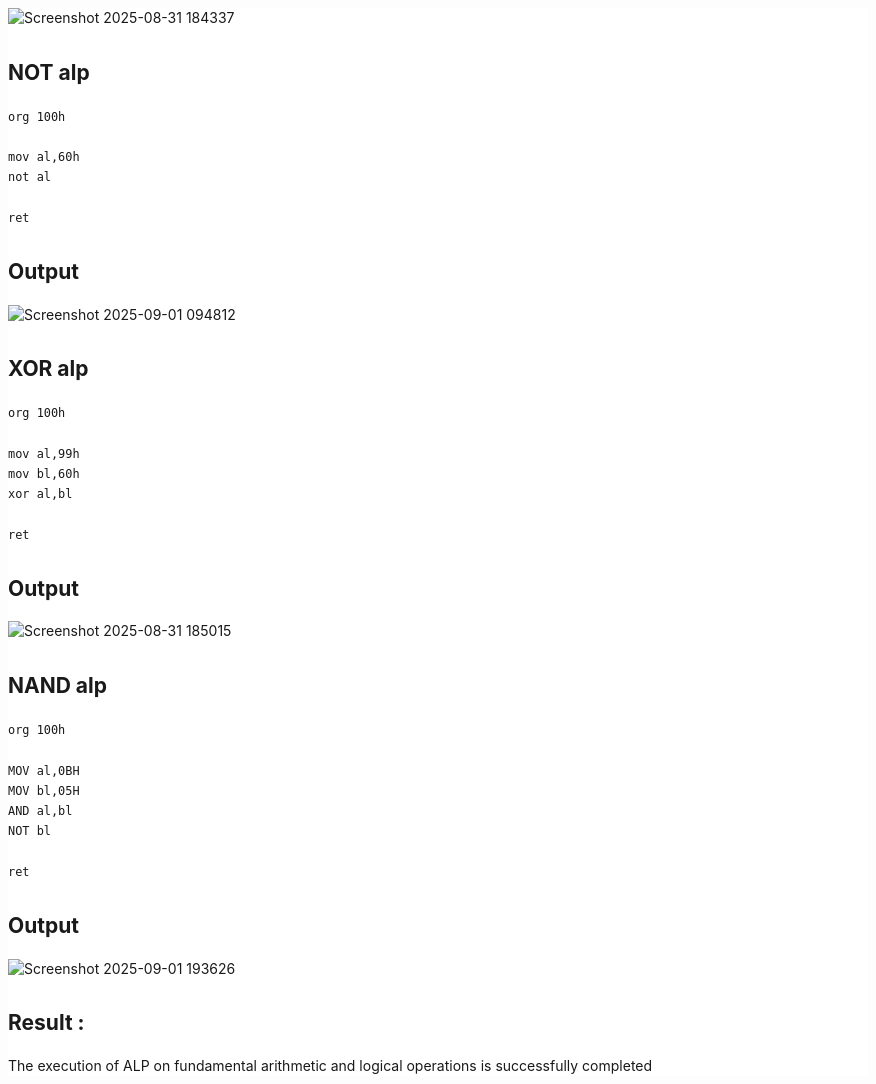 <img width="1920" height="1200" alt="Screenshot 2025-08-31 184337" src="https://github.com/user-attachments/assets/a404e88e-e58a-4b6d-b71f-812ef740f668" />

## NOT alp
```
org 100h

mov al,60h
not al

ret

```
## Output
<img width="1919" height="1137" alt="Screenshot 2025-09-01 094812" src="https://github.com/user-attachments/assets/31dd005d-36ae-4b2c-9041-41cd6428bccf" />


## XOR alp
```
org 100h

mov al,99h
mov bl,60h
xor al,bl

ret
```
## Output
<img width="1920" height="1200" alt="Screenshot 2025-08-31 185015" src="https://github.com/user-attachments/assets/7397e51c-2f23-4d4a-bdc6-e7ea33b550bc" />

## NAND alp
```
org 100h

MOV al,0BH
MOV bl,05H
AND al,bl
NOT bl

ret
```
## Output
<img width="1908" height="1190" alt="Screenshot 2025-09-01 193626" src="https://github.com/user-attachments/assets/77e58786-dfd6-406a-a0ab-40ec9b0c24ac" />



## Result :

The execution of ALP on fundamental arithmetic and logical operations is successfully completed






